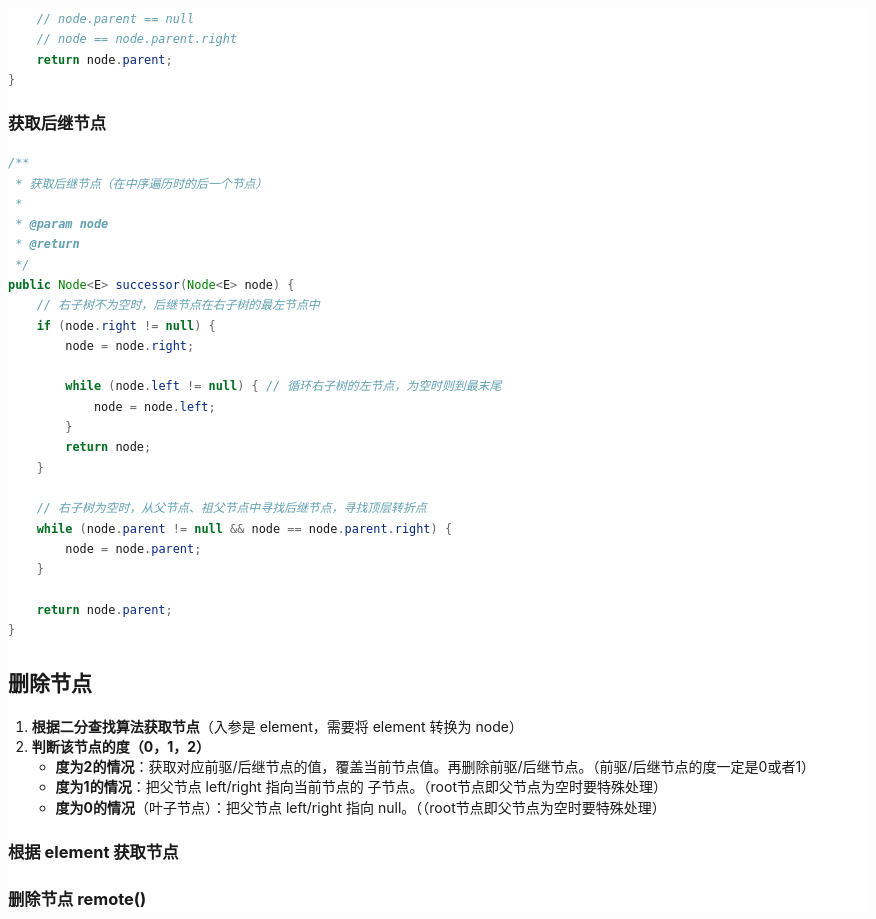 ```java
    // node.parent == null
    // node == node.parent.right
    return node.parent;
}
```

### 获取后继节点

```java
/**
 * 获取后继节点（在中序遍历时的后一个节点）
 *
 * @param node
 * @return
 */
public Node<E> successor(Node<E> node) {
    // 右子树不为空时，后继节点在右子树的最左节点中
    if (node.right != null) {
        node = node.right;

        while (node.left != null) { // 循环右子树的左节点，为空时则到最末尾
            node = node.left;
        }
        return node;
    }

    // 右子树为空时，从父节点、祖父节点中寻找后继节点，寻找顶层转折点
    while (node.parent != null && node == node.parent.right) {
        node = node.parent;
    }

    return node.parent;
}
```

## 删除节点

1. **根据二分查找算法获取节点**（入参是 element，需要将 element 转换为 node）
2. **判断该节点的度（0，1，2）**
   - **度为2的情况**：获取对应前驱/后继节点的值，覆盖当前节点值。再删除前驱/后继节点。（前驱/后继节点的度一定是0或者1）
   - **度为1的情况**：把父节点 left/right 指向当前节点的 子节点。（root节点即父节点为空时要特殊处理）
   - **度为0的情况**（叶子节点）：把父节点 left/right 指向 null。（（root节点即父节点为空时要特殊处理）

### 根据 element 获取节点

```java
```



### 删除节点 remote()

```java

```
